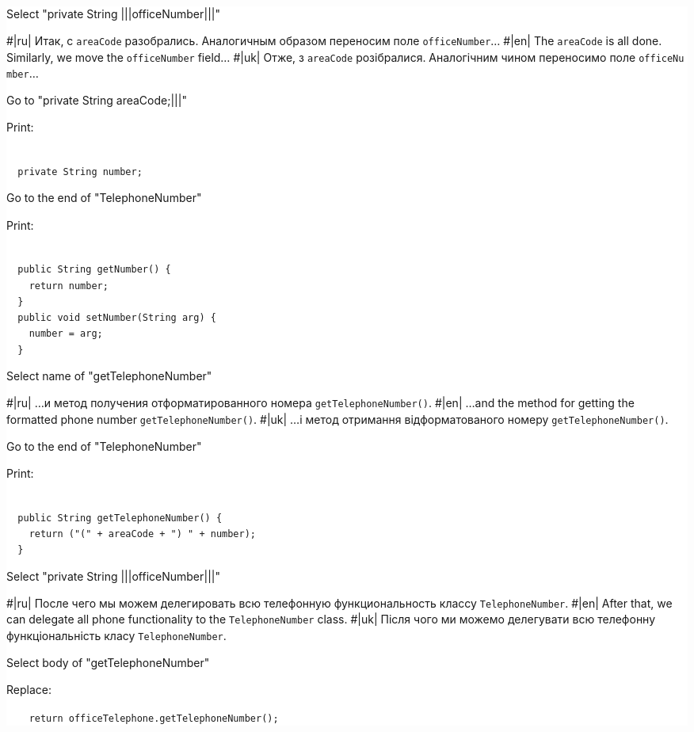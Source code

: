 Select "private String |||officeNumber|||"

#|ru| Итак, с <code>areaCode</code> разобрались. Аналогичным образом переносим поле <code>officeNumber</code>…
#|en| The <code>areaCode</code> is all done. Similarly, we move the <code>officeNumber</code> field…
#|uk| Отже, з <code>areaCode</code> розібралися. Аналогічним чином переносимо поле <code>officeNumber</code>…

Go to "private String areaCode;|||"

Print:
```

  private String number;
```

Go to the end of "TelephoneNumber"

Print:
```

  public String getNumber() {
    return number;
  }
  public void setNumber(String arg) {
    number = arg;
  }
```

Select name of "getTelephoneNumber"

#|ru| …и метод получения отформатированного номера <code>getTelephoneNumber()</code>.
#|en| …and the method for getting the formatted phone number <code>getTelephoneNumber()</code>.
#|uk| …і метод отримання відформатованого номеру <code>getTelephoneNumber()</code>.

Go to the end of "TelephoneNumber"

Print:
```

  public String getTelephoneNumber() {
    return ("(" + areaCode + ") " + number);
  }
```

Select "private String |||officeNumber|||"

#|ru| После чего мы можем делегировать всю телефонную функциональность классу <code>TelephoneNumber</code>.
#|en| After that, we can delegate all phone functionality to the <code>TelephoneNumber</code> class.
#|uk| Після чого ми можемо делегувати всю телефонну функціональність класу <code>TelephoneNumber</code>.

Select body of "getTelephoneNumber"

Replace:
```
    return officeTelephone.getTelephoneNumber();
```
